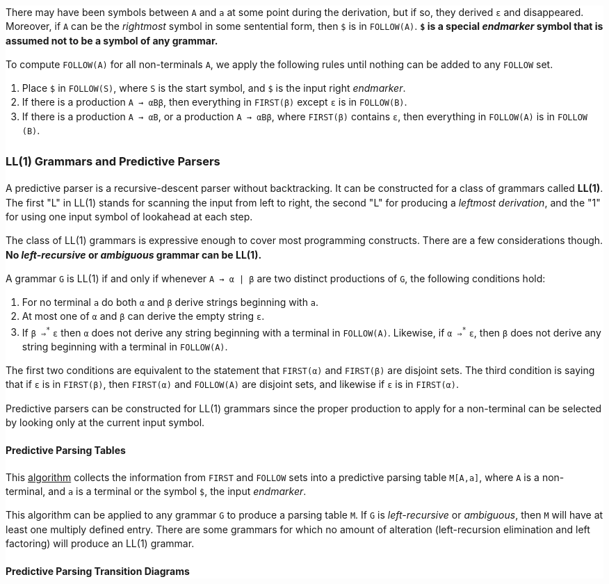 There may have been symbols between `A` and `a` at some point during the derivation, but if so, they derived `ε` and disappeared.
Moreover, if `A` can be the *rightmost* symbol in some sentential form, then `$` is in `FOLLOW(A)`.
**`$` is a special *endmarker* symbol that is assumed not to be a symbol of any grammar.**

To compute `FOLLOW(A)` for all non-terminals `A`,
we apply the following rules until nothing can be added to any `FOLLOW` set.

  1. Place `$` in `FOLLOW(S)`, where `S` is the start symbol, and `$` is the input right *endmarker*.
  1. If there is a production `A → αBβ`, then everything in `FIRST(β)` except `ε` is in `FOLLOW(B)`.
  1. If there is a production `A → αB`, or a production `A → αBβ`,
     where `FIRST(β)` contains `ε`, then everything in `FOLLOW(A)` is in `FOLLOW(B)`.

### LL(1) Grammars and Predictive Parsers

A predictive parser is a recursive-descent parser without backtracking.
It can be constructed for a class of grammars called **LL(1)**.
The first "L" in LL(1) stands for scanning the input from left to right,
the second "L" for producing a *leftmost derivation*,
and the "1" for using one input symbol of lookahead at each step.

The class of LL(1) grammars is expressive enough to cover most programming constructs.
There are a few considerations though. **No *left-recursive* or *ambiguous* grammar can be LL(1).**

A grammar `G` is LL(1) if and only if whenever `A → α | β` are two distinct productions of `G`,
the following conditions hold:

  1. For no terminal `a` do both `α` and `β` derive strings beginning with `a`.
  1. At most one of `α` and `β` can derive the empty string `ε`.
  1. If `β ⇒`<sup>`*`</sup> `ε` then `α` does not derive any string beginning with a terminal in `FOLLOW(A)`.
     Likewise, if `α ⇒`<sup>`*`</sup> `ε`, then `β` does not derive any string beginning with a terminal in `FOLLOW(A)`.

The first two conditions are equivalent to the statement that `FIRST(α)` and `FIRST(β)` are disjoint sets.
The third condition is saying that if `ε` is in `FIRST(β)`, then `FIRST(α)` and `FOLLOW(A)` are disjoint sets,
and likewise if `ε` is in `FIRST(α)`.

Predictive parsers can be constructed for LL(1) grammars since the proper production to
apply for a non-terminal can be selected by looking only at the current input symbol.

#### Predictive Parsing Tables

This [algorithm](#construction-of-a-predictive-parsing-table) collects the information
from `FIRST` and `FOLLOW` sets into a predictive parsing table `M[A,a]`,
where `A` is a non-terminal, and `a` is a terminal or the symbol `$`, the input *endmarker*.

This algorithm can be applied to any grammar `G` to produce a parsing table `M`.
If `G` is *left-recursive* or *ambiguous*, then `M` will have at least one multiply defined entry.
There are some grammars for which no amount of alteration (left-recursion elimination and left factoring)
will produce an LL(1) grammar.

#### Predictive Parsing Transition Diagrams
